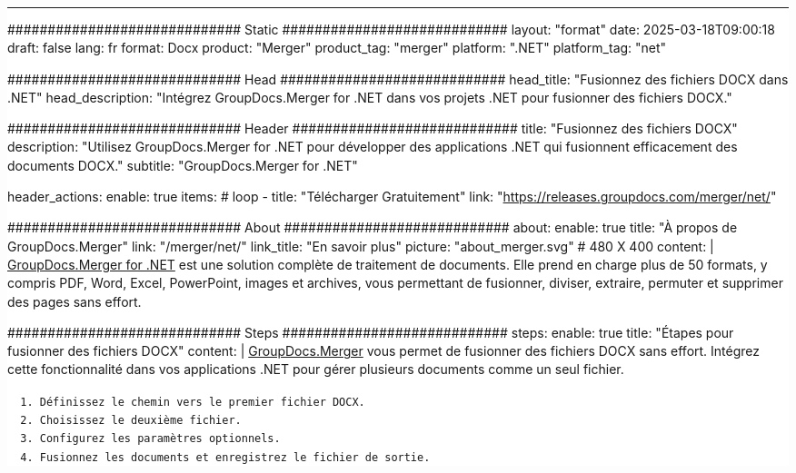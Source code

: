 
---
############################# Static ############################
layout: "format"
date:  2025-03-18T09:00:18
draft: false
lang: fr
format: Docx
product: "Merger"
product_tag: "merger"
platform: ".NET"
platform_tag: "net"

############################# Head ############################
head_title: "Fusionnez des fichiers DOCX dans .NET"
head_description: "Intégrez GroupDocs.Merger for .NET dans vos projets .NET pour fusionner des fichiers DOCX."

############################# Header ############################
title: "Fusionnez des fichiers DOCX" 
description: "Utilisez GroupDocs.Merger for .NET pour développer des applications .NET qui fusionnent efficacement des documents DOCX."
subtitle: "GroupDocs.Merger for .NET" 

header_actions:
  enable: true
  items:
    #  loop
    - title: "Télécharger Gratuitement"
      link: "https://releases.groupdocs.com/merger/net/"
      
############################# About ############################
about:
    enable: true
    title: "À propos de GroupDocs.Merger"
    link: "/merger/net/"
    link_title: "En savoir plus"
    picture: "about_merger.svg" # 480 X 400
    content: |
       [GroupDocs.Merger for .NET](/merger/net/) est une solution complète de traitement de documents. Elle prend en charge plus de 50 formats, y compris PDF, Word, Excel, PowerPoint, images et archives, vous permettant de fusionner, diviser, extraire, permuter et supprimer des pages sans effort.

############################# Steps ############################
steps:
    enable: true
    title: "Étapes pour fusionner des fichiers DOCX"
    content: |
      [GroupDocs.Merger](/merger/net/) vous permet de fusionner des fichiers DOCX sans effort. Intégrez cette fonctionnalité dans vos applications .NET pour gérer plusieurs documents comme un seul fichier.
      
      1. Définissez le chemin vers le premier fichier DOCX.
      2. Choisissez le deuxième fichier.
      3. Configurez les paramètres optionnels.
      4. Fusionnez les documents et enregistrez le fichier de sortie.
   
